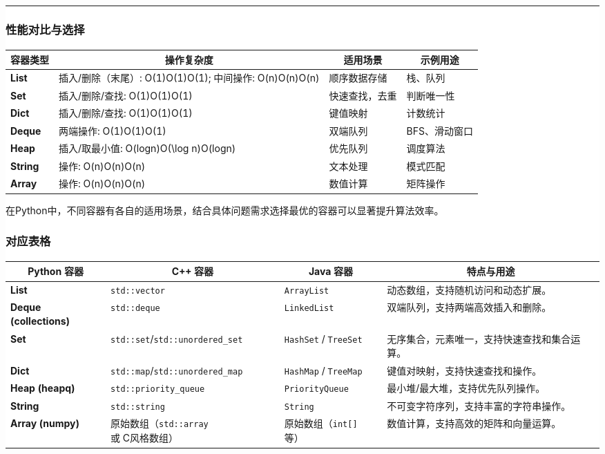 ------

### **性能对比与选择**

| 容器类型   | 操作复杂度                                              | 适用场景       | 示例用途      |
| ---------- | ------------------------------------------------------- | -------------- | ------------- |
| **List**   | 插入/删除（末尾）: O(1)O(1)O(1); 中间操作: O(n)O(n)O(n) | 顺序数据存储   | 栈、队列      |
| **Set**    | 插入/删除/查找: O(1)O(1)O(1)                            | 快速查找，去重 | 判断唯一性    |
| **Dict**   | 插入/删除/查找: O(1)O(1)O(1)                            | 键值映射       | 计数统计      |
| **Deque**  | 两端操作: O(1)O(1)O(1)                                  | 双端队列       | BFS、滑动窗口 |
| **Heap**   | 插入/取最小值: O(log⁡n)O(\log n)O(logn)                  | 优先队列       | 调度算法      |
| **String** | 操作: O(n)O(n)O(n)                                      | 文本处理       | 模式匹配      |
| **Array**  | 操作: O(n)O(n)O(n)                                      | 数值计算       | 矩阵操作      |

在Python中，不同容器有各自的适用场景，结合具体问题需求选择最优的容器可以显著提升算法效率。

### 对应表格

| **Python 容器**         | **C++ 容器**                          | **Java 容器**          | **特点与用途**                               |
| ----------------------- | ------------------------------------- | ---------------------- | -------------------------------------------- |
| **List**                | `std::vector`                         | `ArrayList`            | 动态数组，支持随机访问和动态扩展。           |
| **Deque (collections)** | `std::deque`                          | `LinkedList`           | 双端队列，支持两端高效插入和删除。           |
| **Set**                 | `std::set`/`std::unordered_set`       | `HashSet` / `TreeSet`  | 无序集合，元素唯一，支持快速查找和集合运算。 |
| **Dict**                | `std::map`/`std::unordered_map`       | `HashMap` / `TreeMap`  | 键值对映射，支持快速查找和操作。             |
| **Heap (heapq)**        | `std::priority_queue`                 | `PriorityQueue`        | 最小堆/最大堆，支持优先队列操作。            |
| **String**              | `std::string`                         | `String`               | 不可变字符序列，支持丰富的字符串操作。       |
| **Array (numpy)**       | 原始数组（`std::array` 或 C风格数组） | 原始数组（`int[]` 等） | 数值计算，支持高效的矩阵和向量运算。         |